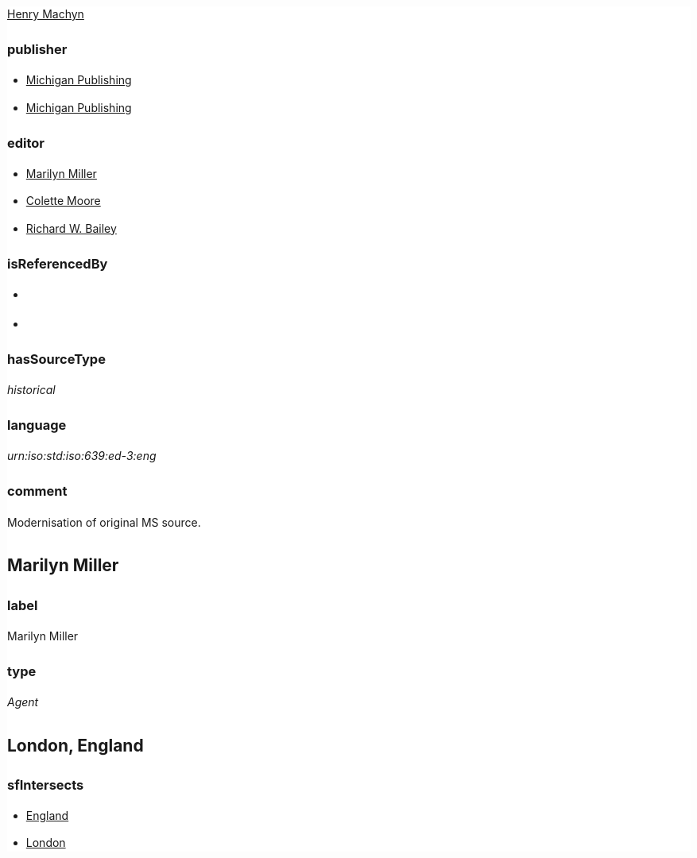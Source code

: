 
[Henry Machyn](#Henry-Machyn)

### publisher

 - [Michigan Publishing](#Michigan-Publishing)

 - [Michigan Publishing](#Michigan-Publishing)

### editor

 - [Marilyn Miller](#Marilyn-Miller)

 - [Colette Moore](#Colette-Moore)

 - [Richard W. Bailey](#Richard-W.-Bailey)

### isReferencedBy

 - [](#)

 - [](#)

### hasSourceType


*historical*

### language


*urn:iso:std:iso:639:ed-3:eng*

### comment


Modernisation of original MS source.

## Marilyn Miller

### label


Marilyn Miller

### type


*Agent*

## London, England

### sfIntersects

 - [England](#England)

 - [London](#London)
